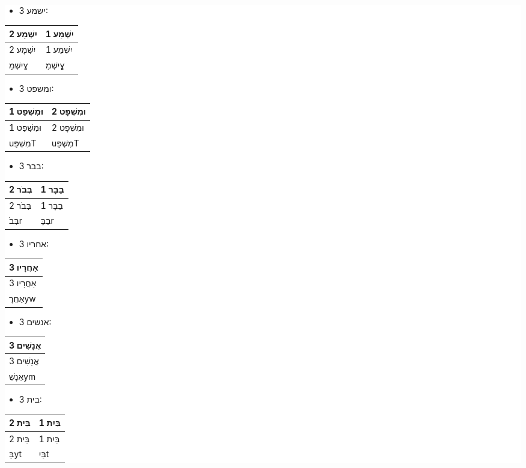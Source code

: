  * ישמע 3: 

|יִשְׁמָע 2|יִשְׁמַע 1|
|-|-|
|יִשְׁמָע 2|יִשְׁמַע 1|
|יִשְׁמָɣ|יִשְׁמַɣ|

 * ומשפט 3: 

|וּמִשְׁפַּט 1|וּמִשְׁפָּט 2|
|-|-|
|וּמִשְׁפַּט 1|וּמִשְׁפָּט 2|
|uמִשְׁפַּT|uמִשְׁפָּT|

 * בבר 3: 

|בְּבֹר 2|בַבָּר 1|
|-|-|
|בְּבֹר 2|בַבָּר 1|
|בְּבֹr|בַבָּr|

 * אחריו 3: 

|אַחֲרָיו 3|
|-|
|אַחֲרָיו 3|
|אַחֲרָyw|

 * אנשים 3: 

|אֲנָשִׁים 3|
|-|
|אֲנָשִׁים 3|
|אֲנָשִׁym|

 * בית 3: 

|בֵּית 2|בַּיִת 1|
|-|-|
|בֵּית 2|בַּיִת 1|
|בֵּyt|בַּיִt|
